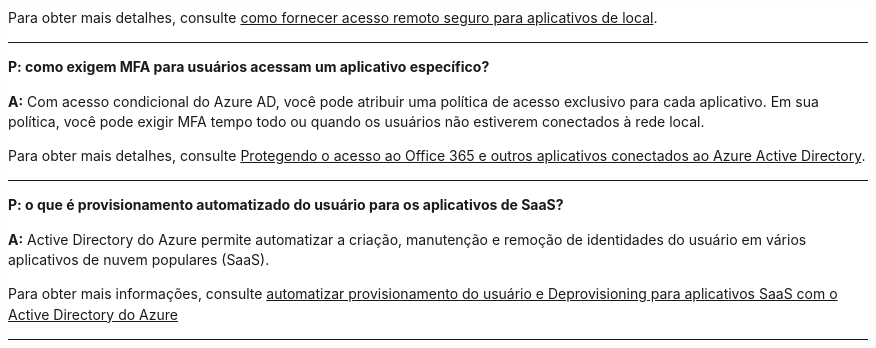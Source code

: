 Para obter mais detalhes, consulte [como fornecer acesso remoto seguro para aplicativos de local](active-directory-application-proxy-get-started.md).


--- 

**P: como exigem MFA para usuários acessam um aplicativo específico?**

**A:** Com acesso condicional do Azure AD, você pode atribuir uma política de acesso exclusivo para cada aplicativo. Em sua política, você pode exigir MFA tempo todo ou quando os usuários não estiverem conectados à rede local.  

Para obter mais detalhes, consulte [Protegendo o acesso ao Office 365 e outros aplicativos conectados ao Azure Active Directory](active-directory-conditional-access.md).


---

**P: o que é provisionamento automatizado do usuário para os aplicativos de SaaS?**

**A:** Active Directory do Azure permite automatizar a criação, manutenção e remoção de identidades do usuário em vários aplicativos de nuvem populares (SaaS). 

Para obter mais informações, consulte [automatizar provisionamento do usuário e Deprovisioning para aplicativos SaaS com o Active Directory do Azure](active-directory-saas-app-provisioning.md)

---



